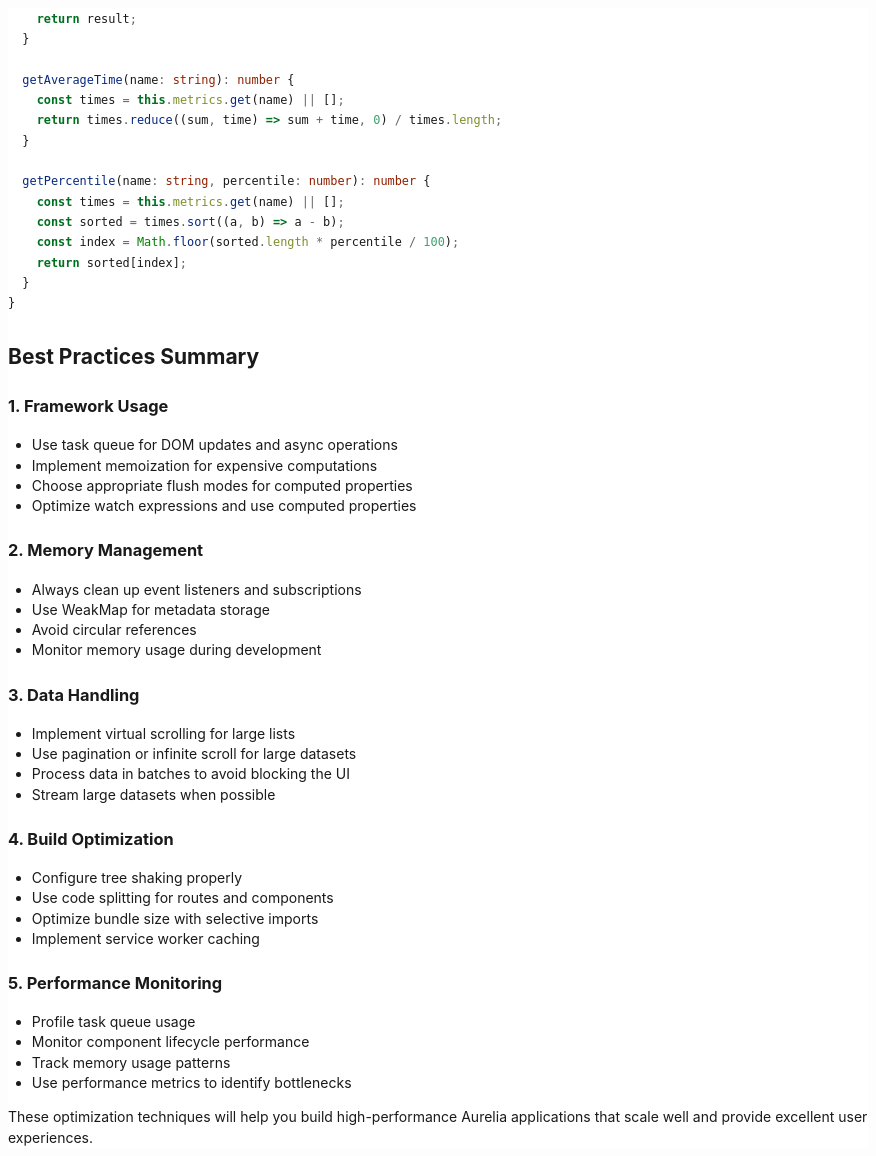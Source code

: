 ```typescript
    return result;
  }
  
  getAverageTime(name: string): number {
    const times = this.metrics.get(name) || [];
    return times.reduce((sum, time) => sum + time, 0) / times.length;
  }
  
  getPercentile(name: string, percentile: number): number {
    const times = this.metrics.get(name) || [];
    const sorted = times.sort((a, b) => a - b);
    const index = Math.floor(sorted.length * percentile / 100);
    return sorted[index];
  }
}
```

## Best Practices Summary

### 1. Framework Usage
- Use task queue for DOM updates and async operations
- Implement memoization for expensive computations
- Choose appropriate flush modes for computed properties
- Optimize watch expressions and use computed properties

### 2. Memory Management
- Always clean up event listeners and subscriptions
- Use WeakMap for metadata storage
- Avoid circular references
- Monitor memory usage during development

### 3. Data Handling
- Implement virtual scrolling for large lists
- Use pagination or infinite scroll for large datasets
- Process data in batches to avoid blocking the UI
- Stream large datasets when possible

### 4. Build Optimization
- Configure tree shaking properly
- Use code splitting for routes and components
- Optimize bundle size with selective imports
- Implement service worker caching

### 5. Performance Monitoring
- Profile task queue usage
- Monitor component lifecycle performance
- Track memory usage patterns
- Use performance metrics to identify bottlenecks

These optimization techniques will help you build high-performance Aurelia applications that scale well and provide excellent user experiences.

